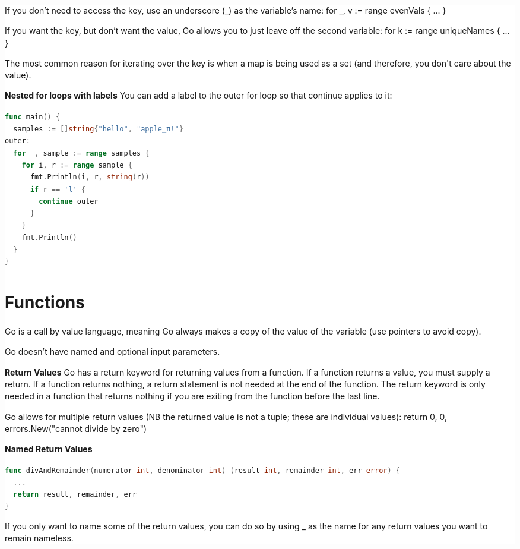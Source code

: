 If you don’t need to access the key, use an underscore (_) as the variable’s name:
for _, v := range evenVals { ... }

If you want the key, but don’t want the value, Go allows you to just leave off the second variable:
for k := range uniqueNames { ... }

The most common reason for iterating over the key is when a map is being used as a set (and therefore, you don't care about the value).

**Nested for loops with labels**
You can add a label to the outer for loop so that continue applies to it:
```go
func main() {
  samples := []string{"hello", "apple_π!"}
outer:
  for _, sample := range samples {
    for i, r := range sample {
      fmt.Println(i, r, string(r))
      if r == 'l' {
        continue outer
      }
    }
    fmt.Println()
  }
}
```

# Functions

Go is a call by value language, meaning Go always makes a copy of the value of the variable (use pointers to avoid copy).

Go doesn’t have named and optional input parameters.

**Return Values**
Go has a return keyword for returning values from a function. If a function returns a value, you must supply a return. If a function returns nothing, a return statement is not needed at the end of the function. The return keyword is only needed in a function that returns nothing if you are exiting from the function before the last line.

Go allows for multiple return values (NB the returned value is not a tuple; these are individual values):
return 0, 0, errors.New("cannot divide by zero")

**Named Return Values**
```go
func divAndRemainder(numerator int, denominator int) (result int, remainder int, err error) {
  ...
  return result, remainder, err
}
```

If you only want to name some of the return values, you can do so by using _ as the name for any return values you want to remain nameless.
